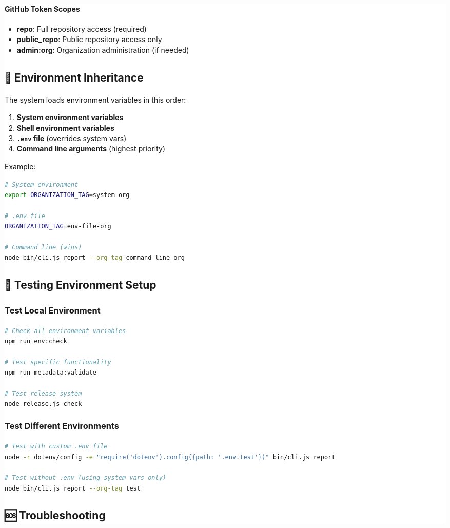 #### GitHub Token Scopes
- **repo**: Full repository access (required)
- **public_repo**: Public repository access only
- **admin:org**: Organization administration (if needed)

## 🔄 Environment Inheritance

The system loads environment variables in this order:

1. **System environment variables**
2. **Shell environment variables**  
3. **`.env` file** (overrides system vars)
4. **Command line arguments** (highest priority)

Example:
```bash
# System environment
export ORGANIZATION_TAG=system-org

# .env file
ORGANIZATION_TAG=env-file-org

# Command line (wins)
node bin/cli.js report --org-tag command-line-org
```

## 🧪 Testing Environment Setup

### Test Local Environment

```bash
# Check all environment variables
npm run env:check

# Test specific functionality
npm run metadata:validate

# Test release system
node release.js check
```

### Test Different Environments

```bash
# Test with custom .env file
node -r dotenv/config -e "require('dotenv').config({path: '.env.test'})" bin/cli.js report

# Test without .env (using system vars only)
node bin/cli.js report --org-tag test
```

## 🆘 Troubleshooting
